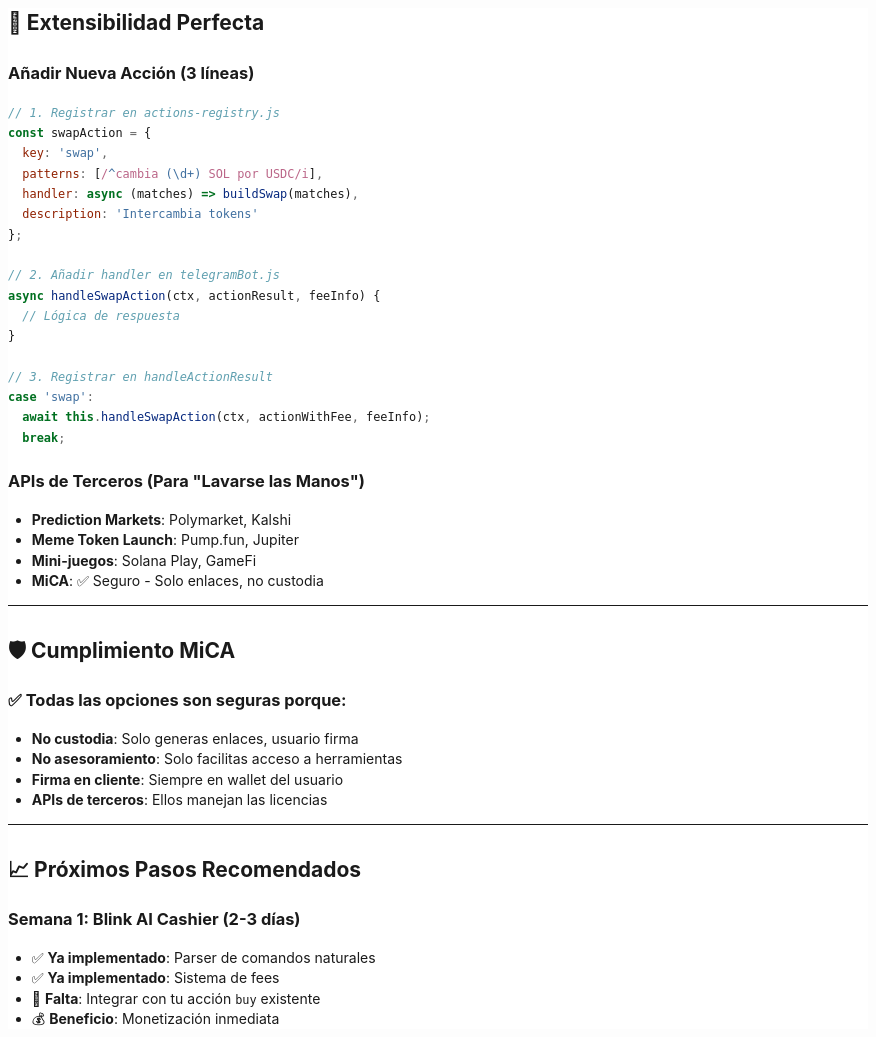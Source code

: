 
## 🔌 **Extensibilidad Perfecta**

### **Añadir Nueva Acción (3 líneas)**
```javascript
// 1. Registrar en actions-registry.js
const swapAction = {
  key: 'swap',
  patterns: [/^cambia (\d+) SOL por USDC/i],
  handler: async (matches) => buildSwap(matches),
  description: 'Intercambia tokens'
};

// 2. Añadir handler en telegramBot.js
async handleSwapAction(ctx, actionResult, feeInfo) {
  // Lógica de respuesta
}

// 3. Registrar en handleActionResult
case 'swap':
  await this.handleSwapAction(ctx, actionWithFee, feeInfo);
  break;
```

### **APIs de Terceros (Para "Lavarse las Manos")**
- **Prediction Markets**: Polymarket, Kalshi
- **Meme Token Launch**: Pump.fun, Jupiter
- **Mini-juegos**: Solana Play, GameFi
- **MiCA**: ✅ Seguro - Solo enlaces, no custodia

---

## 🛡️ **Cumplimiento MiCA**

### **✅ Todas las opciones son seguras porque:**
- **No custodia**: Solo generas enlaces, usuario firma
- **No asesoramiento**: Solo facilitas acceso a herramientas
- **Firma en cliente**: Siempre en wallet del usuario
- **APIs de terceros**: Ellos manejan las licencias

---

## 📈 **Próximos Pasos Recomendados**

### **Semana 1: Blink AI Cashier (2-3 días)**
- ✅ **Ya implementado**: Parser de comandos naturales
- ✅ **Ya implementado**: Sistema de fees
- 🔄 **Falta**: Integrar con tu acción `buy` existente
- 💰 **Beneficio**: Monetización inmediata
